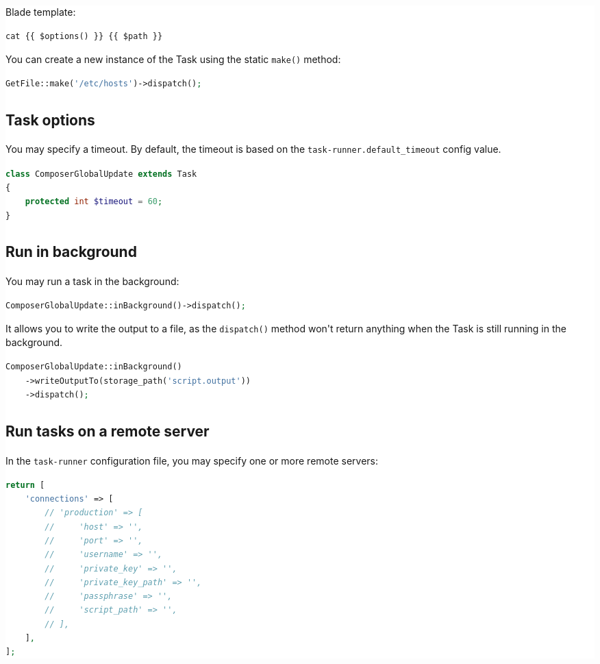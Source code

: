 Blade template:

```blade
cat {{ $options() }} {{ $path }}
```

You can create a new instance of the Task using the static `make()` method:

```php
GetFile::make('/etc/hosts')->dispatch();
```

## Task options

You may specify a timeout. By default, the timeout is based on the `task-runner.default_timeout` config value.

```php
class ComposerGlobalUpdate extends Task
{
    protected int $timeout = 60;
}
```

## Run in background

You may run a task in the background:

```php
ComposerGlobalUpdate::inBackground()->dispatch();
```

It allows you to write the output to a file, as the `dispatch()` method won't return anything when the Task is still running in the background.

```php
ComposerGlobalUpdate::inBackground()
    ->writeOutputTo(storage_path('script.output'))
    ->dispatch();
```

## Run tasks on a remote server

In the `task-runner` configuration file, you may specify one or more remote servers:

```php
return [
    'connections' => [
        // 'production' => [
        //     'host' => '',
        //     'port' => '',
        //     'username' => '',
        //     'private_key' => '',
        //     'private_key_path' => '',
        //     'passphrase' => '',
        //     'script_path' => '',
        // ],
    ],
];
```
